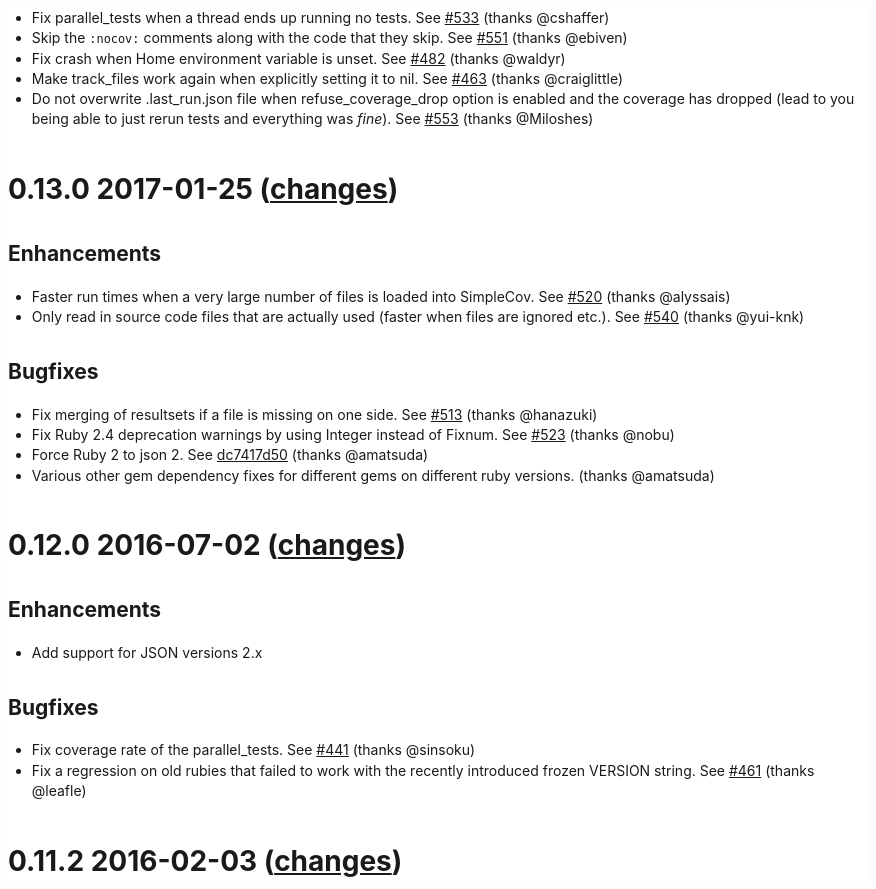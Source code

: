 * Fix parallel_tests when a thread ends up running no tests. See [#533](https://github.com/simplecov-ruby/simplecov/pull/533) (thanks @cshaffer)
* Skip the `:nocov:` comments along with the code that they skip. See [#551](https://github.com/simplecov-ruby/simplecov/pull/551) (thanks @ebiven)
* Fix crash when Home environment variable is unset. See [#482](https://github.com/simplecov-ruby/simplecov/pull/482) (thanks @waldyr)
* Make track_files work again when explicitly setting it to nil. See [#463](https://github.com/simplecov-ruby/simplecov/pull/463) (thanks @craiglittle)
* Do not overwrite .last_run.json file when refuse_coverage_drop option is enabled and the coverage has dropped (lead to you being able to just rerun tests and everything was _fine_). See [#553](https://github.com/simplecov-ruby/simplecov/pull/553) (thanks @Miloshes)

0.13.0 2017-01-25 ([changes](https://github.com/simplecov-ruby/simplecov/compare/v0.12.0...v0.13.0))
==========

## Enhancements

* Faster run times when a very large number of files is loaded into SimpleCov. See [#520](https://github.com/simplecov-ruby/simplecov/pull/520) (thanks @alyssais)
* Only read in source code files that are actually used (faster when files are ignored etc.). See [#540](https://github.com/simplecov-ruby/simplecov/pull/540) (thanks @yui-knk)

## Bugfixes

* Fix merging of resultsets if a file is missing on one side. See [#513](https://github.com/simplecov-ruby/simplecov/pull/513) (thanks @hanazuki)
* Fix Ruby 2.4 deprecation warnings by using Integer instead of Fixnum. See [#523](https://github.com/simplecov-ruby/simplecov/pull/523) (thanks @nobu)
* Force Ruby 2 to json 2. See [dc7417d50](https://github.com/simplecov-ruby/simplecov/commit/dc7417d5049b1809cea214314c15dd93a5dd964f) (thanks @amatsuda)
* Various other gem dependency fixes for different gems on different ruby versions. (thanks @amatsuda)

0.12.0 2016-07-02 ([changes](https://github.com/simplecov-ruby/simplecov/compare/v0.11.2...v0.12.0))
=================

## Enhancements

* Add support for JSON versions 2.x

## Bugfixes

* Fix coverage rate of the parallel_tests. See [#441](https://github.com/simplecov-ruby/simplecov/pull/441) (thanks @sinsoku)
* Fix a regression on old rubies that failed to work with the recently introduced frozen VERSION string. See [#461](https://github.com/simplecov-ruby/simplecov/pull/461) (thanks @leafle)

0.11.2 2016-02-03 ([changes](https://github.com/simplecov-ruby/simplecov/compare/v0.11.1...v0.11.2))
=================
